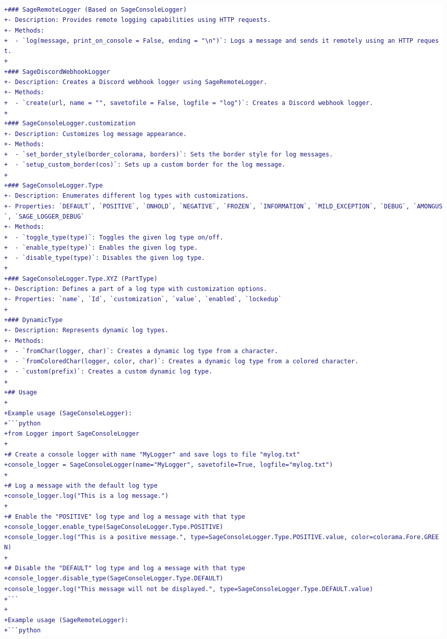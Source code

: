 ```diff
+### SageRemoteLogger (Based on SageConsoleLogger)
+- Description: Provides remote logging capabilities using HTTP requests.
+- Methods:
+  - `log(message, print_on_console = False, ending = "\n")`: Logs a message and sends it remotely using an HTTP request.
+
+### SageDiscordWebhookLogger
+- Description: Creates a Discord webhook logger using SageRemoteLogger.
+- Methods:
+  - `create(url, name = "", savetofile = False, logfile = "log")`: Creates a Discord webhook logger.
+
+### SageConsoleLogger.customization
+- Description: Customizes log message appearance.
+- Methods:
+  - `set_border_style(border_colorama, borders)`: Sets the border style for log messages.
+  - `setup_custom_border(cos)`: Sets up a custom border for the log message.
+
+### SageConsoleLogger.Type
+- Description: Enumerates different log types with customizations.
+- Properties: `DEFAULT`, `POSITIVE`, `ONHOLD`, `NEGATIVE`, `FROZEN`, `INFORMATION`, `MILD_EXCEPTION`, `DEBUG`, `AMONGUS`, `SAGE_LOGGER_DEBUG`
+- Methods:
+  - `toggle_type(type)`: Toggles the given log type on/off.
+  - `enable_type(type)`: Enables the given log type.
+  - `disable_type(type)`: Disables the given log type.
+
+### SageConsoleLogger.Type.XYZ (PartType)
+- Description: Defines a part of a log type with customization options.
+- Properties: `name`, `Id`, `customization`, `value`, `enabled`, `lockedup`
+
+### DynamicType
+- Description: Represents dynamic log types.
+- Methods:
+  - `fromChar(logger, char)`: Creates a dynamic log type from a character.
+  - `fromColoredChar(logger, color, char)`: Creates a dynamic log type from a colored character.
+  - `custom(prefix)`: Creates a custom dynamic log type.
+
+## Usage
+
+Example usage (SageConsoleLogger):
+```python
+from Logger import SageConsoleLogger
+
+# Create a console logger with name "MyLogger" and save logs to file "mylog.txt"
+console_logger = SageConsoleLogger(name="MyLogger", savetofile=True, logfile="mylog.txt")
+
+# Log a message with the default log type
+console_logger.log("This is a log message.")
+
+# Enable the "POSITIVE" log type and log a message with that type
+console_logger.enable_type(SageConsoleLogger.Type.POSITIVE)
+console_logger.log("This is a positive message.", type=SageConsoleLogger.Type.POSITIVE.value, color=colorama.Fore.GREEN)
+
+# Disable the "DEFAULT" log type and log a message with that type
+console_logger.disable_type(SageConsoleLogger.Type.DEFAULT)
+console_logger.log("This message will not be displayed.", type=SageConsoleLogger.Type.DEFAULT.value)
+```
+
+Example usage (SageRemoteLogger):
+```python
```